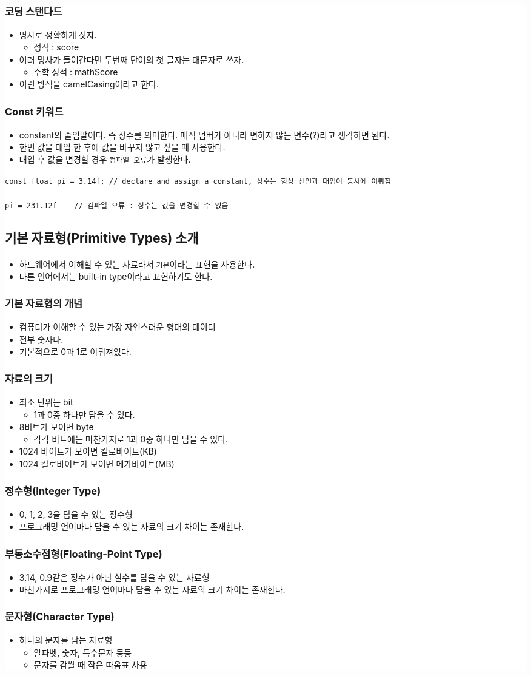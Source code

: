 ### 코딩 스탠다드

- 명사로 정확하게 짓자.
  - 성적 : score
- 여러 명사가 들어간다면 두번째 단어의 첫 글자는 대문자로 쓰자.
  - 수학 성적 : mathScore
- 이런 방식을 camelCasing이라고 한다.

### Const 키워드

- constant의 줄임말이다. 즉 상수를 의미한다. 매직 넘버가 아니라 변하지 않는 변수(?)라고 생각하면 된다.
- 한번 값을 대입 한 후에 값을 바꾸지 않고 싶을 때 사용한다.
- 대입 후 값을 변경할 경우 `컴파일 오류`가 발생한다.

```<C#>
const float pi = 3.14f; // declare and assign a constant, 상수는 항상 선언과 대입이 동시에 이뤄짐

pi = 231.12f    // 컴파일 오류 : 상수는 값을 변경할 수 없음
```

## 기본 자료형(Primitive Types) 소개

- 하드웨어에서 이해할 수 있는 자료라서 `기본`이라는 표현을 사용한다.
- 다른 언어에서는 built-in type이라고 표현하기도 한다.

### 기본 자료형의 개념

- 컴퓨터가 이해할 수 있는 가장 자연스러운 형태의 데이터
- 전부 숫자다.
- 기본적으로 0과 1로 이뤄져있다.

### 자료의 크기

- 최소 단위는 bit
  - 1과 0중 하나만 담을 수 있다.
- 8비트가 모이면 byte
  - 각각 비트에는 마찬가지로 1과 0중 하나만 담을 수 있다.
- 1024 바이트가 보이면 킬로바이트(KB)
- 1024 킬로바이트가 모이면 메가바이트(MB)

### 정수형(Integer Type)

- 0, 1, 2, 3을 담을 수 있는 정수형
- 프로그래밍 언어마다 담을 수 있는 자료의 크기 차이는 존재한다.

### 부동소수점형(Floating-Point Type)

- 3.14, 0.9같은 정수가 아닌 실수를 담을 수 있는 자료형
- 마찬가지로 프로그래밍 언어마다 담을 수 있는 자료의 크기 차이는 존재한다.

### 문자형(Character Type)

- 하나의 문자를 담는 자료형
  - 알파벳, 숫자, 특수문자 등등
  - 문자를 감쌀 때 작은 따옴표 사용
